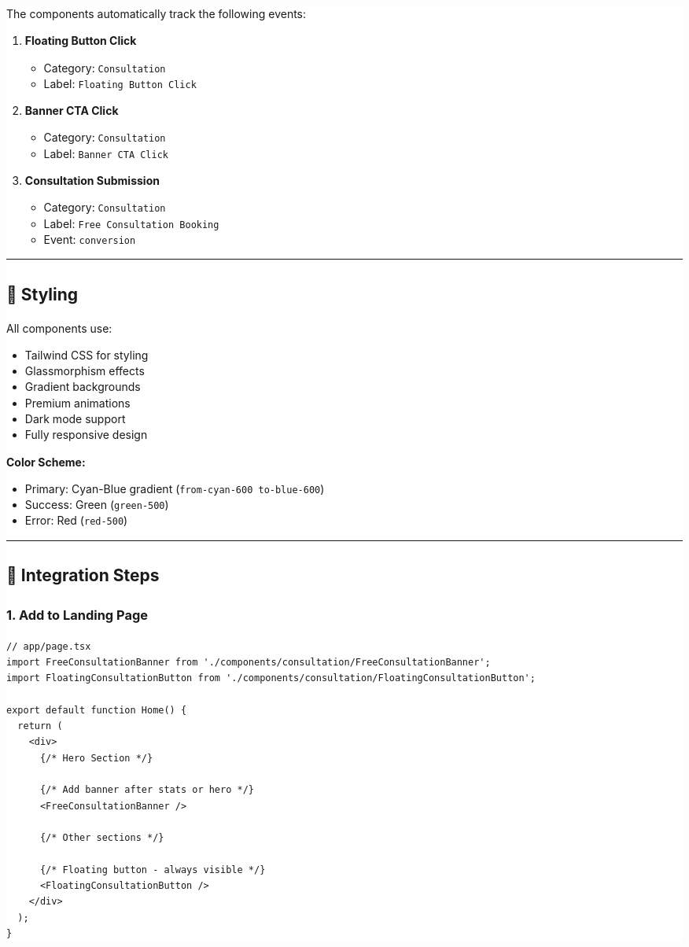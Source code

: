 The components automatically track the following events:

1. **Floating Button Click**
   - Category: `Consultation`
   - Label: `Floating Button Click`

2. **Banner CTA Click**
   - Category: `Consultation`
   - Label: `Banner CTA Click`

3. **Consultation Submission**
   - Category: `Consultation`
   - Label: `Free Consultation Booking`
   - Event: `conversion`

---

## 🎨 Styling

All components use:
- Tailwind CSS for styling
- Glassmorphism effects
- Gradient backgrounds
- Premium animations
- Dark mode support
- Fully responsive design

**Color Scheme:**
- Primary: Cyan-Blue gradient (`from-cyan-600 to-blue-600`)
- Success: Green (`green-500`)
- Error: Red (`red-500`)

---

## 🔧 Integration Steps

### 1. Add to Landing Page
```tsx
// app/page.tsx
import FreeConsultationBanner from './components/consultation/FreeConsultationBanner';
import FloatingConsultationButton from './components/consultation/FloatingConsultationButton';

export default function Home() {
  return (
    <div>
      {/* Hero Section */}
      
      {/* Add banner after stats or hero */}
      <FreeConsultationBanner />
      
      {/* Other sections */}
      
      {/* Floating button - always visible */}
      <FloatingConsultationButton />
    </div>
  );
}
```
